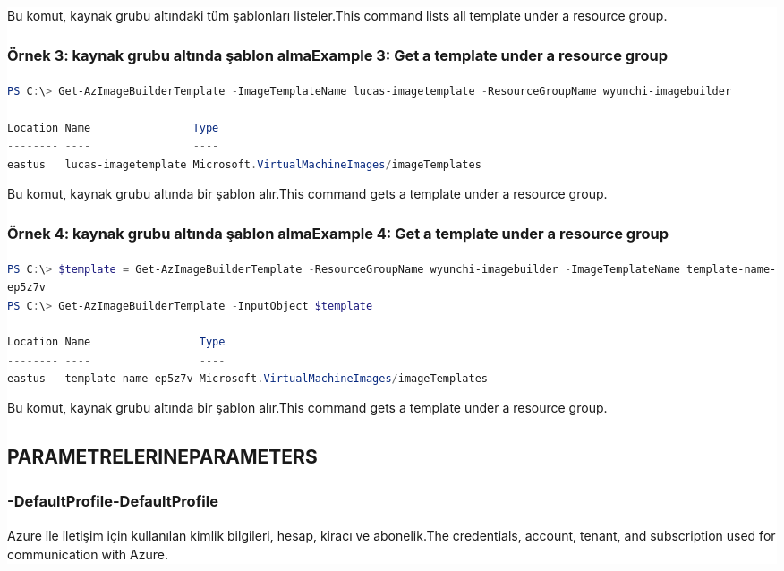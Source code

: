 ```powershell
```

<span data-ttu-id="b8738-115">Bu komut, kaynak grubu altındaki tüm şablonları listeler.</span><span class="sxs-lookup"><span data-stu-id="b8738-115">This command lists all template under a resource group.</span></span>

### <span data-ttu-id="b8738-116">Örnek 3: kaynak grubu altında şablon alma</span><span class="sxs-lookup"><span data-stu-id="b8738-116">Example 3: Get a template under a resource group</span></span>
```powershell
PS C:\> Get-AzImageBuilderTemplate -ImageTemplateName lucas-imagetemplate -ResourceGroupName wyunchi-imagebuilder

Location Name                Type
-------- ----                ----
eastus   lucas-imagetemplate Microsoft.VirtualMachineImages/imageTemplates
```

<span data-ttu-id="b8738-117">Bu komut, kaynak grubu altında bir şablon alır.</span><span class="sxs-lookup"><span data-stu-id="b8738-117">This command gets a template under a resource group.</span></span>

### <span data-ttu-id="b8738-118">Örnek 4: kaynak grubu altında şablon alma</span><span class="sxs-lookup"><span data-stu-id="b8738-118">Example 4: Get a template under a resource group</span></span>
```powershell
PS C:\> $template = Get-AzImageBuilderTemplate -ResourceGroupName wyunchi-imagebuilder -ImageTemplateName template-name-ep5z7v
PS C:\> Get-AzImageBuilderTemplate -InputObject $template

Location Name                 Type
-------- ----                 ----
eastus   template-name-ep5z7v Microsoft.VirtualMachineImages/imageTemplates
```

<span data-ttu-id="b8738-119">Bu komut, kaynak grubu altında bir şablon alır.</span><span class="sxs-lookup"><span data-stu-id="b8738-119">This command gets a template under a resource group.</span></span>

## <span data-ttu-id="b8738-120">PARAMETRELERINE</span><span class="sxs-lookup"><span data-stu-id="b8738-120">PARAMETERS</span></span>

### <span data-ttu-id="b8738-121">-DefaultProfile</span><span class="sxs-lookup"><span data-stu-id="b8738-121">-DefaultProfile</span></span>
<span data-ttu-id="b8738-122">Azure ile iletişim için kullanılan kimlik bilgileri, hesap, kiracı ve abonelik.</span><span class="sxs-lookup"><span data-stu-id="b8738-122">The credentials, account, tenant, and subscription used for communication with Azure.</span></span>
